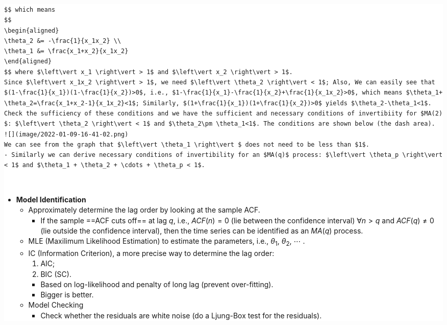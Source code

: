     $$ which means 
    $$
    \begin{aligned}
    \theta_2 &= -\frac{1}{x_1x_2} \\
    \theta_1 &= \frac{x_1+x_2}{x_1x_2}
    \end{aligned}
    $$ where $\left\vert x_1 \right\vert > 1$ and $\left\vert x_2 \right\vert > 1$.
    Since $\left\vert x_1x_2 \right\vert > 1$, we need $\left\vert \theta_2 \right\vert < 1$; Also, We can easily see that $(1-\frac{1}{x_1})(1-\frac{1}{x_2})>0$, i.e., $1-\frac{1}{x_1}-\frac{1}{x_2}+\frac{1}{x_1x_2}>0$, which means $\theta_1+\theta_2=\frac{x_1+x_2-1}{x_1x_2}<1$; Similarly, $(1+\frac{1}{x_1})(1+\frac{1}{x_2})>0$ yields $\theta_2-\theta_1<1$.
    Check the sufficiency of these conditions and we have the sufficient and necessary conditions of invertibiity for $MA(2)$: $\left\vert \theta_2 \right\vert < 1$ and $\theta_2\pm \theta_1<1$. The conditions are shown below (the dash area).
    ![](image/2022-01-09-16-41-02.png)
    We can see from the graph that $\left\vert \theta_1 \right\vert $ does not need to be less than $1$.
    - Similarly we can derive necessary conditions of invertibility for an $MA(q)$ process: $\left\vert \theta_p \right\vert < 1$ and $\theta_1 + \theta_2 + \cdots + \theta_p < 1$.
<br>

- **Model Identification**
    - Approximately determine the lag order by looking at the sample ACF.
      - If the sample ==ACF cuts off== at lag $q$, i.e., $ACF(n) = 0$ (lie between the confidence interval) $\forall n>q$ and $ACF(q) \neq 0$ (lie outside the confidence interval), then the time series can be identified as an $MA(q)$ process.
    - MLE (Maxilimum Likelihood Estimation) to estimate the parameters, i.e., $\theta_1,\ \theta_2,\ \cdots$ .
    - IC (Information Criterion), a more precise way to determine the lag order: 
      1. AIC;
      2. BIC (SC).
      - Based on log-likelihood and penalty of long lag (prevent over-fitting).
      - Bigger is better.
    - Model Checking
      - Check whether the residuals are white noise (do a Ljung-Box test for the residuals).
